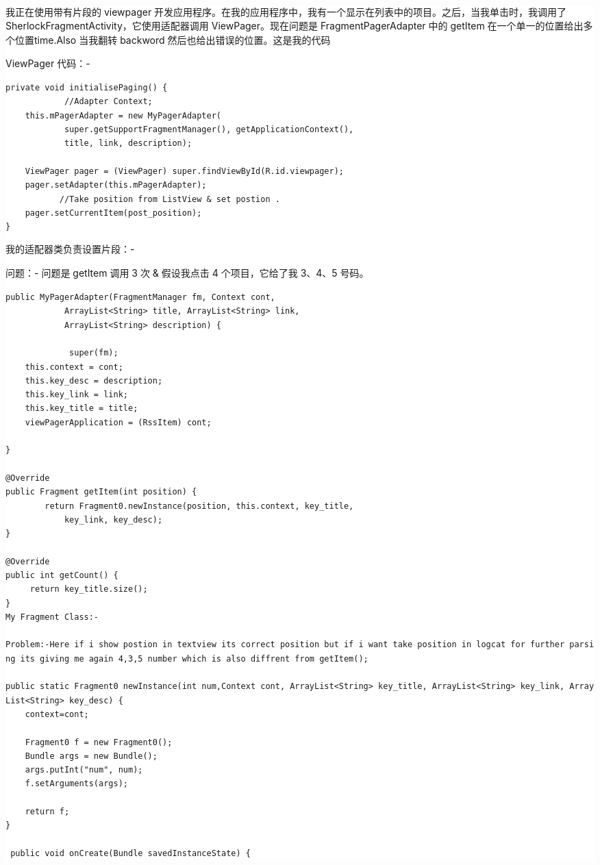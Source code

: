 我正在使用带有片段的 viewpager 开发应用程序。在我的应用程序中，我有一个显示在列表中的项目。之后，当我单击时，我调用了 SherlockFragmentActivity，它使用适配器调用 ViewPager。现在问题是 FragmentPagerAdapter 中的 getItem 在一个单一的位置给出多个位置time.Also 当我翻转 backword 然后也给出错误的位置。这是我的代码

ViewPager 代码：-

```
private void initialisePaging() {
            //Adapter Context;
    this.mPagerAdapter = new MyPagerAdapter(
            super.getSupportFragmentManager(), getApplicationContext(),
            title, link, description);

    ViewPager pager = (ViewPager) super.findViewById(R.id.viewpager);
    pager.setAdapter(this.mPagerAdapter);
           //Take position from ListView & set postion .
    pager.setCurrentItem(post_position);
} 
```

我的适配器类负责设置片段：-

问题：- 问题是 getItem 调用 3 次 & 假设我点击 4 个项目，它给了我 3、4、5 号码。

```
public MyPagerAdapter(FragmentManager fm, Context cont,
            ArrayList<String> title, ArrayList<String> link,
            ArrayList<String> description) {

             super(fm);
    this.context = cont;
    this.key_desc = description;
    this.key_link = link;
    this.key_title = title;
    viewPagerApplication = (RssItem) cont;

}

@Override
public Fragment getItem(int position) {
        return Fragment0.newInstance(position, this.context, key_title,
            key_link, key_desc);
}

@Override
public int getCount() {
     return key_title.size();
}
My Fragment Class:-

Problem:-Here if i show postion in textview its correct position but if i want take position in logcat for further parsing its giving me again 4,3,5 number which is also diffrent from getItem();

public static Fragment0 newInstance(int num,Context cont, ArrayList<String> key_title, ArrayList<String> key_link, ArrayList<String> key_desc) {
    context=cont;

    Fragment0 f = new Fragment0();
    Bundle args = new Bundle();
    args.putInt("num", num);
    f.setArguments(args);

    return f;
}

 public void onCreate(Bundle savedInstanceState) {
```